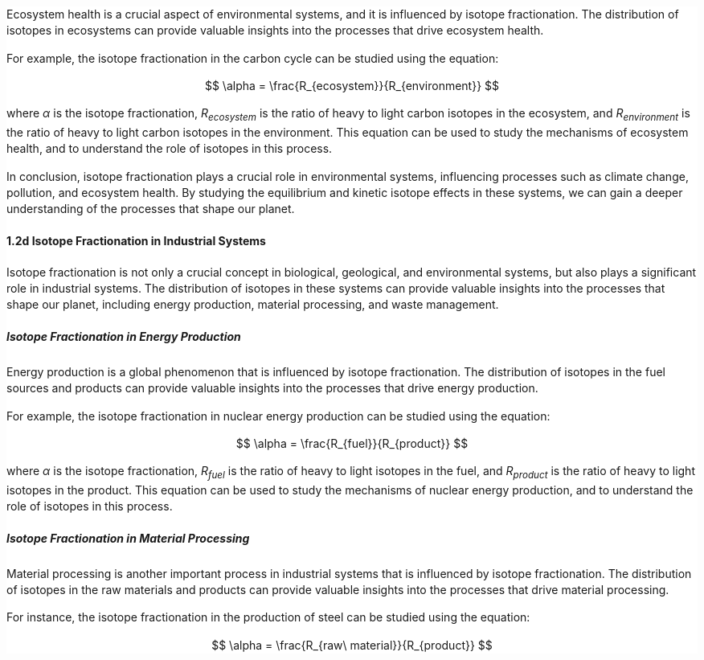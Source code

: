 Ecosystem health is a crucial aspect of environmental systems, and it is influenced by isotope fractionation. The distribution of isotopes in ecosystems can provide valuable insights into the processes that drive ecosystem health.

For example, the isotope fractionation in the carbon cycle can be studied using the equation:

$$
\alpha = \frac{R_{ecosystem}}{R_{environment}}
$$

where $\alpha$ is the isotope fractionation, $R_{ecosystem}$ is the ratio of heavy to light carbon isotopes in the ecosystem, and $R_{environment}$ is the ratio of heavy to light carbon isotopes in the environment. This equation can be used to study the mechanisms of ecosystem health, and to understand the role of isotopes in this process.

In conclusion, isotope fractionation plays a crucial role in environmental systems, influencing processes such as climate change, pollution, and ecosystem health. By studying the equilibrium and kinetic isotope effects in these systems, we can gain a deeper understanding of the processes that shape our planet.

#### 1.2d Isotope Fractionation in Industrial Systems

Isotope fractionation is not only a crucial concept in biological, geological, and environmental systems, but also plays a significant role in industrial systems. The distribution of isotopes in these systems can provide valuable insights into the processes that shape our planet, including energy production, material processing, and waste management.

##### Isotope Fractionation in Energy Production

Energy production is a global phenomenon that is influenced by isotope fractionation. The distribution of isotopes in the fuel sources and products can provide valuable insights into the processes that drive energy production.

For example, the isotope fractionation in nuclear energy production can be studied using the equation:

$$
\alpha = \frac{R_{fuel}}{R_{product}}
$$

where $\alpha$ is the isotope fractionation, $R_{fuel}$ is the ratio of heavy to light isotopes in the fuel, and $R_{product}$ is the ratio of heavy to light isotopes in the product. This equation can be used to study the mechanisms of nuclear energy production, and to understand the role of isotopes in this process.

##### Isotope Fractionation in Material Processing

Material processing is another important process in industrial systems that is influenced by isotope fractionation. The distribution of isotopes in the raw materials and products can provide valuable insights into the processes that drive material processing.

For instance, the isotope fractionation in the production of steel can be studied using the equation:

$$
\alpha = \frac{R_{raw\ material}}{R_{product}}
$$
